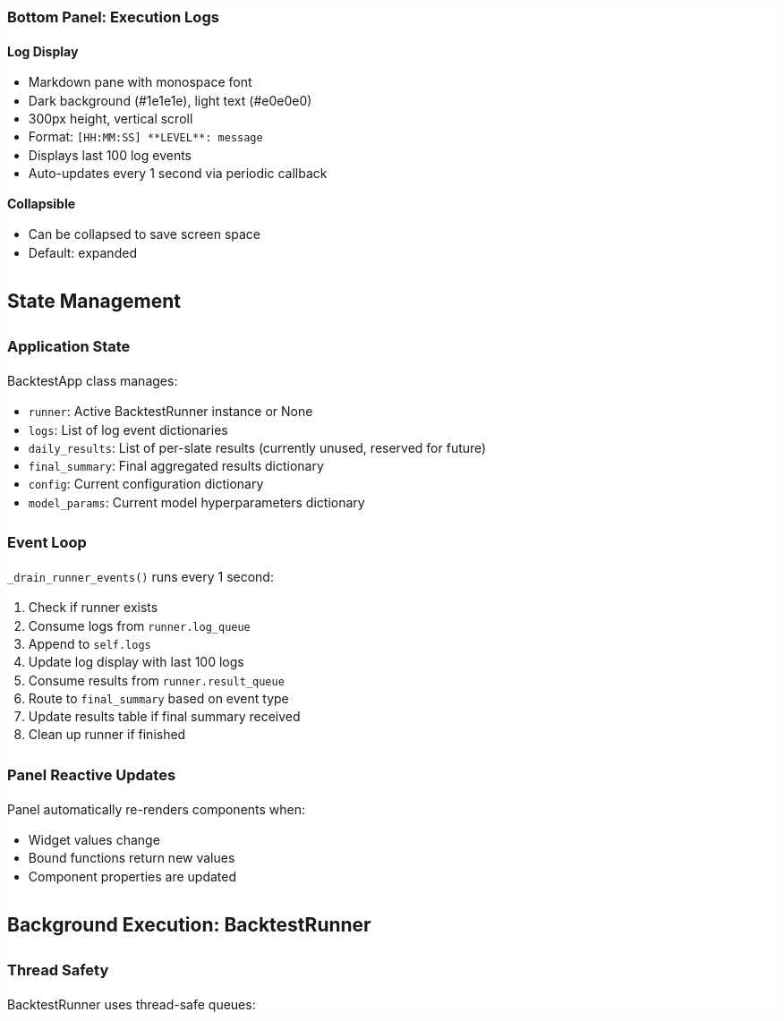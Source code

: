### Bottom Panel: Execution Logs

**Log Display**
- Markdown pane with monospace font
- Dark background (#1e1e1e), light text (#e0e0e0)
- 300px height, vertical scroll
- Format: `[HH:MM:SS] **LEVEL**: message`
- Displays last 100 log events
- Auto-updates every 1 second via periodic callback

**Collapsible**
- Can be collapsed to save screen space
- Default: expanded

## State Management

### Application State

BacktestApp class manages:
- `runner`: Active BacktestRunner instance or None
- `logs`: List of log event dictionaries
- `daily_results`: List of per-slate results (currently unused, reserved for future)
- `final_summary`: Final aggregated results dictionary
- `config`: Current configuration dictionary
- `model_params`: Current model hyperparameters dictionary

### Event Loop

`_drain_runner_events()` runs every 1 second:
1. Check if runner exists
2. Consume logs from `runner.log_queue`
3. Append to `self.logs`
4. Update log display with last 100 logs
5. Consume results from `runner.result_queue`
6. Route to `final_summary` based on event type
7. Update results table if final summary received
8. Clean up runner if finished

### Panel Reactive Updates

Panel automatically re-renders components when:
- Widget values change
- Bound functions return new values
- Component properties are updated

## Background Execution: BacktestRunner

### Thread Safety

BacktestRunner uses thread-safe queues:
